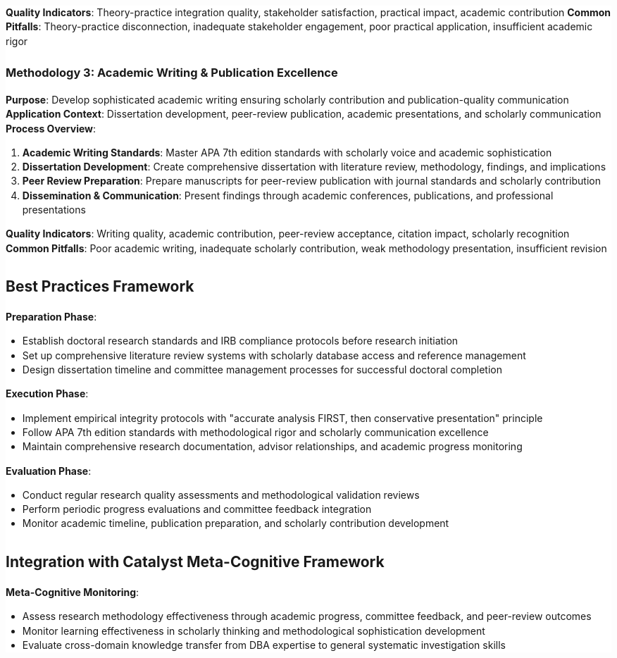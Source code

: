 **Quality Indicators**: Theory-practice integration quality, stakeholder satisfaction, practical impact, academic contribution
**Common Pitfalls**: Theory-practice disconnection, inadequate stakeholder engagement, poor practical application, insufficient academic rigor

### Methodology 3: Academic Writing & Publication Excellence
**Purpose**: Develop sophisticated academic writing ensuring scholarly contribution and publication-quality communication
**Application Context**: Dissertation development, peer-review publication, academic presentations, and scholarly communication
**Process Overview**:
1. **Academic Writing Standards**: Master APA 7th edition standards with scholarly voice and academic sophistication
2. **Dissertation Development**: Create comprehensive dissertation with literature review, methodology, findings, and implications
3. **Peer Review Preparation**: Prepare manuscripts for peer-review publication with journal standards and scholarly contribution
4. **Dissemination & Communication**: Present findings through academic conferences, publications, and professional presentations

**Quality Indicators**: Writing quality, academic contribution, peer-review acceptance, citation impact, scholarly recognition
**Common Pitfalls**: Poor academic writing, inadequate scholarly contribution, weak methodology presentation, insufficient revision

## Best Practices Framework

**Preparation Phase**:
- Establish doctoral research standards and IRB compliance protocols before research initiation
- Set up comprehensive literature review systems with scholarly database access and reference management
- Design dissertation timeline and committee management processes for successful doctoral completion

**Execution Phase**:
- Implement empirical integrity protocols with "accurate analysis FIRST, then conservative presentation" principle
- Follow APA 7th edition standards with methodological rigor and scholarly communication excellence
- Maintain comprehensive research documentation, advisor relationships, and academic progress monitoring

**Evaluation Phase**:
- Conduct regular research quality assessments and methodological validation reviews
- Perform periodic progress evaluations and committee feedback integration
- Monitor academic timeline, publication preparation, and scholarly contribution development

## Integration with Catalyst Meta-Cognitive Framework

**Meta-Cognitive Monitoring**:
- Assess research methodology effectiveness through academic progress, committee feedback, and peer-review outcomes
- Monitor learning effectiveness in scholarly thinking and methodological sophistication development
- Evaluate cross-domain knowledge transfer from DBA expertise to general systematic investigation skills
